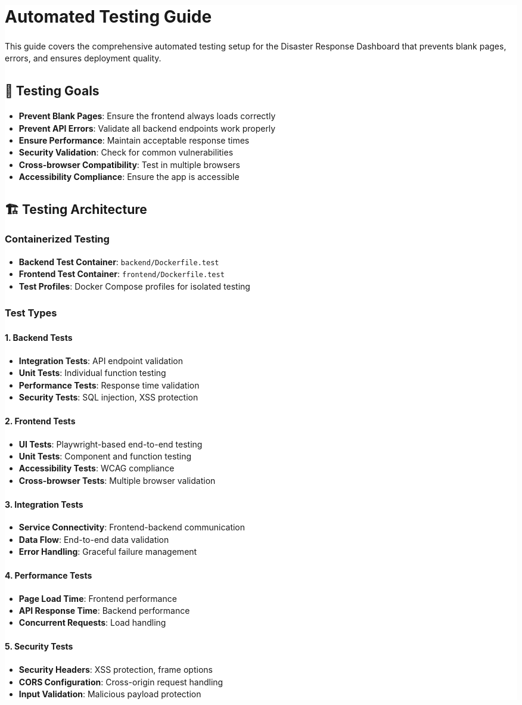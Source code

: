 # Automated Testing Guide

This guide covers the comprehensive automated testing setup for the Disaster Response Dashboard that prevents blank pages, errors, and ensures deployment quality.

## 🎯 Testing Goals

- **Prevent Blank Pages**: Ensure the frontend always loads correctly
- **Prevent API Errors**: Validate all backend endpoints work properly
- **Ensure Performance**: Maintain acceptable response times
- **Security Validation**: Check for common vulnerabilities
- **Cross-browser Compatibility**: Test in multiple browsers
- **Accessibility Compliance**: Ensure the app is accessible

## 🏗️ Testing Architecture

### Containerized Testing
- **Backend Test Container**: `backend/Dockerfile.test`
- **Frontend Test Container**: `frontend/Dockerfile.test`
- **Test Profiles**: Docker Compose profiles for isolated testing

### Test Types

#### 1. Backend Tests
- **Integration Tests**: API endpoint validation
- **Unit Tests**: Individual function testing
- **Performance Tests**: Response time validation
- **Security Tests**: SQL injection, XSS protection

#### 2. Frontend Tests
- **UI Tests**: Playwright-based end-to-end testing
- **Unit Tests**: Component and function testing
- **Accessibility Tests**: WCAG compliance
- **Cross-browser Tests**: Multiple browser validation

#### 3. Integration Tests
- **Service Connectivity**: Frontend-backend communication
- **Data Flow**: End-to-end data validation
- **Error Handling**: Graceful failure management

#### 4. Performance Tests
- **Page Load Time**: Frontend performance
- **API Response Time**: Backend performance
- **Concurrent Requests**: Load handling

#### 5. Security Tests
- **Security Headers**: XSS protection, frame options
- **CORS Configuration**: Cross-origin request handling
- **Input Validation**: Malicious payload protection
